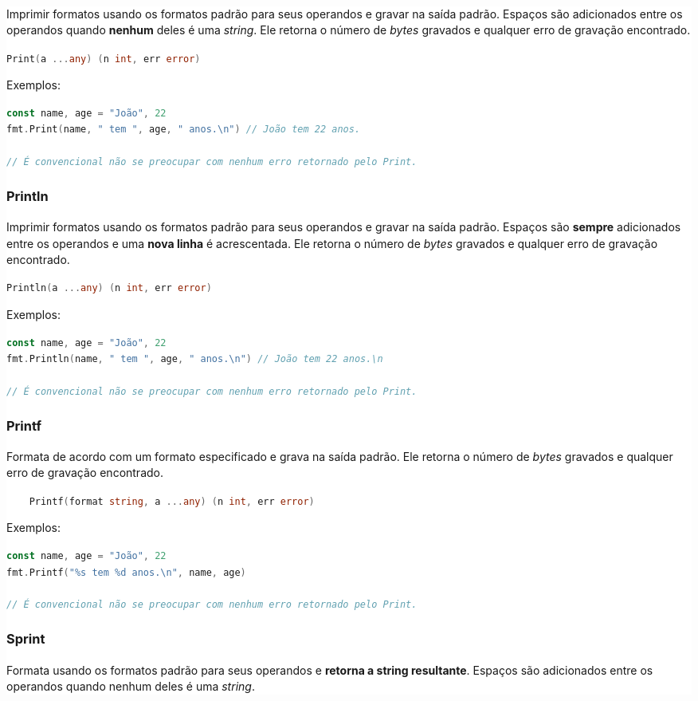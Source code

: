 Imprimir formatos usando os formatos padrão para seus operandos e gravar na saída padrão. Espaços são adicionados entre os operandos quando __nenhum__ deles é uma _string_. Ele retorna o número de _bytes_ gravados e qualquer erro de gravação encontrado.

```go
Print(a ...any) (n int, err error)
```

Exemplos:

```go
const name, age = "João", 22
fmt.Print(name, " tem ", age, " anos.\n") // João tem 22 anos.

// É convencional não se preocupar com nenhum erro retornado pelo Print.
```

### Println

Imprimir formatos usando os formatos padrão para seus operandos e gravar na saída padrão. Espaços são __sempre__ adicionados entre os operandos e uma __nova linha__ é acrescentada. Ele retorna o número de _bytes_ gravados e qualquer erro de gravação encontrado.

```go
Println(a ...any) (n int, err error)
```

Exemplos:

```go
const name, age = "João", 22
fmt.Println(name, " tem ", age, " anos.\n") // João tem 22 anos.\n

// É convencional não se preocupar com nenhum erro retornado pelo Print.
```

### Printf

Formata de acordo com um formato especificado e grava na saída padrão. Ele retorna o número de _bytes_ gravados e qualquer erro de gravação encontrado.

```go
    Printf(format string, a ...any) (n int, err error)
```

Exemplos:

```go
const name, age = "João", 22
fmt.Printf("%s tem %d anos.\n", name, age)

// É convencional não se preocupar com nenhum erro retornado pelo Print.
```

### Sprint

Formata usando os formatos padrão para seus operandos e __retorna a string resultante__. Espaços são adicionados entre os operandos quando nenhum deles é uma _string_.
